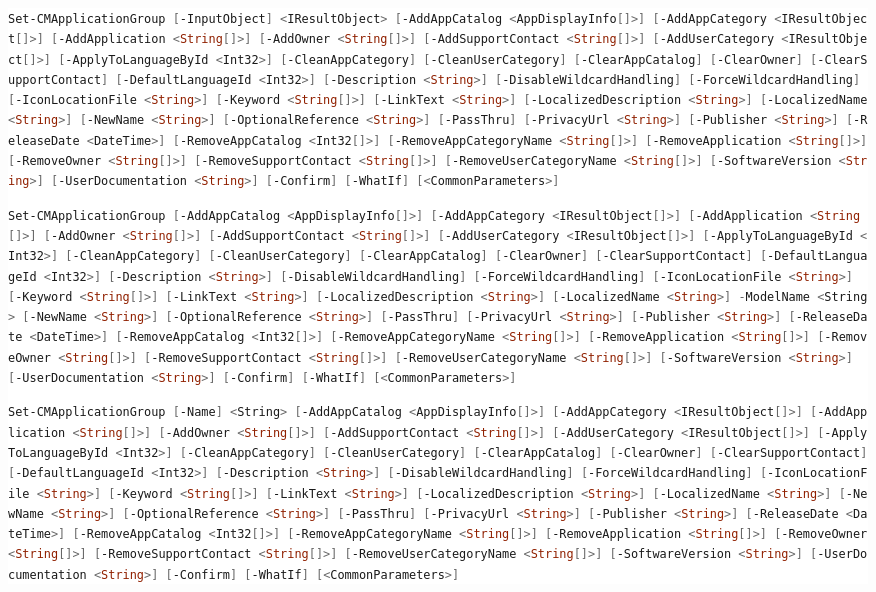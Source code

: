 ```PowerShell
Set-CMApplicationGroup [-InputObject] <IResultObject> [-AddAppCatalog <AppDisplayInfo[]>] [-AddAppCategory <IResultObject[]>] [-AddApplication <String[]>] [-AddOwner <String[]>] [-AddSupportContact <String[]>] [-AddUserCategory <IResultObject[]>] [-ApplyToLanguageById <Int32>] [-CleanAppCategory] [-CleanUserCategory] [-ClearAppCatalog] [-ClearOwner] [-ClearSupportContact] [-DefaultLanguageId <Int32>] [-Description <String>] [-DisableWildcardHandling] [-ForceWildcardHandling] [-IconLocationFile <String>] [-Keyword <String[]>] [-LinkText <String>] [-LocalizedDescription <String>] [-LocalizedName <String>] [-NewName <String>] [-OptionalReference <String>] [-PassThru] [-PrivacyUrl <String>] [-Publisher <String>] [-ReleaseDate <DateTime>] [-RemoveAppCatalog <Int32[]>] [-RemoveAppCategoryName <String[]>] [-RemoveApplication <String[]>] [-RemoveOwner <String[]>] [-RemoveSupportContact <String[]>] [-RemoveUserCategoryName <String[]>] [-SoftwareVersion <String>] [-UserDocumentation <String>] [-Confirm] [-WhatIf] [<CommonParameters>]
```
```PowerShell
Set-CMApplicationGroup [-AddAppCatalog <AppDisplayInfo[]>] [-AddAppCategory <IResultObject[]>] [-AddApplication <String[]>] [-AddOwner <String[]>] [-AddSupportContact <String[]>] [-AddUserCategory <IResultObject[]>] [-ApplyToLanguageById <Int32>] [-CleanAppCategory] [-CleanUserCategory] [-ClearAppCatalog] [-ClearOwner] [-ClearSupportContact] [-DefaultLanguageId <Int32>] [-Description <String>] [-DisableWildcardHandling] [-ForceWildcardHandling] [-IconLocationFile <String>] [-Keyword <String[]>] [-LinkText <String>] [-LocalizedDescription <String>] [-LocalizedName <String>] -ModelName <String> [-NewName <String>] [-OptionalReference <String>] [-PassThru] [-PrivacyUrl <String>] [-Publisher <String>] [-ReleaseDate <DateTime>] [-RemoveAppCatalog <Int32[]>] [-RemoveAppCategoryName <String[]>] [-RemoveApplication <String[]>] [-RemoveOwner <String[]>] [-RemoveSupportContact <String[]>] [-RemoveUserCategoryName <String[]>] [-SoftwareVersion <String>] [-UserDocumentation <String>] [-Confirm] [-WhatIf] [<CommonParameters>]
```
```PowerShell
Set-CMApplicationGroup [-Name] <String> [-AddAppCatalog <AppDisplayInfo[]>] [-AddAppCategory <IResultObject[]>] [-AddApplication <String[]>] [-AddOwner <String[]>] [-AddSupportContact <String[]>] [-AddUserCategory <IResultObject[]>] [-ApplyToLanguageById <Int32>] [-CleanAppCategory] [-CleanUserCategory] [-ClearAppCatalog] [-ClearOwner] [-ClearSupportContact] [-DefaultLanguageId <Int32>] [-Description <String>] [-DisableWildcardHandling] [-ForceWildcardHandling] [-IconLocationFile <String>] [-Keyword <String[]>] [-LinkText <String>] [-LocalizedDescription <String>] [-LocalizedName <String>] [-NewName <String>] [-OptionalReference <String>] [-PassThru] [-PrivacyUrl <String>] [-Publisher <String>] [-ReleaseDate <DateTime>] [-RemoveAppCatalog <Int32[]>] [-RemoveAppCategoryName <String[]>] [-RemoveApplication <String[]>] [-RemoveOwner <String[]>] [-RemoveSupportContact <String[]>] [-RemoveUserCategoryName <String[]>] [-SoftwareVersion <String>] [-UserDocumentation <String>] [-Confirm] [-WhatIf] [<CommonParameters>]
```
